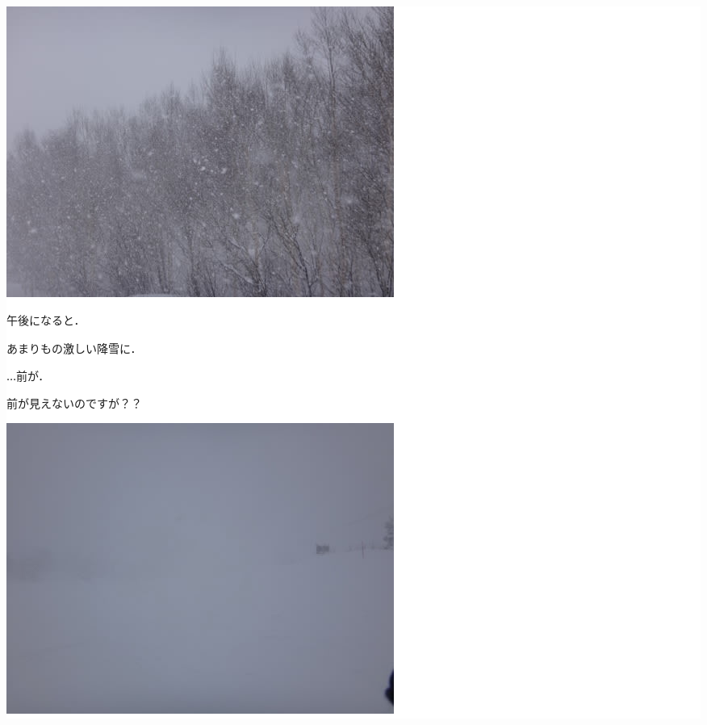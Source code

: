 ![122eb777f96a699094b77146fb9f580d.jpg](images/122eb777f96a699094b77146fb9f580d.jpg)




午後になると．


あまりもの激しい降雪に．


…前が．


前が見えないのですが？？




![dddce0541ee185d4e1cbb4da5c86227d.jpg](images/dddce0541ee185d4e1cbb4da5c86227d.jpg)
